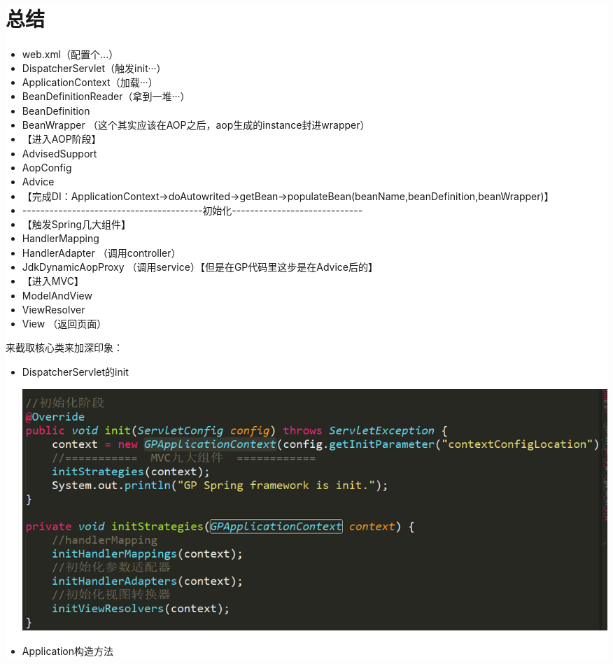 

# 总结

- web.xml（配置个...）
- DispatcherServlet（触发init···）
- ApplicationContext（加载···）
- BeanDefinitionReader（拿到一堆···）
- BeanDefinition
- BeanWrapper    （这个其实应该在AOP之后，aop生成的instance封进wrapper）
- 【进入AOP阶段】
- AdvisedSupport
- AopConfig
- Advice
- 【完成DI：ApplicationContext->doAutowrited->getBean->populateBean(beanName,beanDefinition,beanWrapper)】
- ----------------------------------------初始化-----------------------------
- 【触发Spring几大组件】
- HandlerMapping
- HandlerAdapter           （调用controller）
- JdkDynamicAopProxy  （调用service）【但是在GP代码里这步是在Advice后的】
- 【进入MVC】
- ModelAndView
- ViewResolver
- View                                 （返回页面）



来截取核心类来加深印象：

- DispatcherServlet的init

  ![](./images/code1.png)

- Application构造方法
